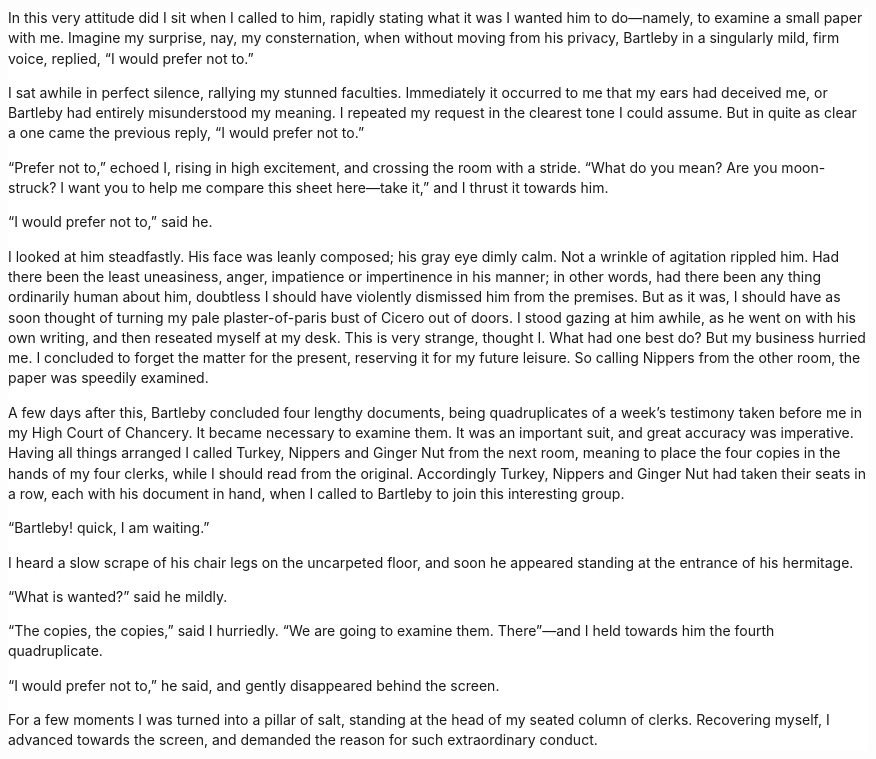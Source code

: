 In this very attitude did I sit when I called to him, rapidly stating
what it was I wanted him to do—namely, to examine a small paper with
me. Imagine my surprise, nay, my consternation, when without moving
from his privacy, Bartleby in a singularly mild, firm voice, replied,
“I would prefer not to.”

I sat awhile in perfect silence, rallying my stunned faculties.
Immediately it occurred to me that my ears had deceived me, or Bartleby
had entirely misunderstood my meaning. I repeated my request in the
clearest tone I could assume. But in quite as clear a one came the
previous reply, “I would prefer not to.”

“Prefer not to,” echoed I, rising in high excitement, and crossing the
room with a stride. “What do you mean? Are you moon-struck? I want you
to help me compare this sheet here—take it,” and I thrust it towards
him.

“I would prefer not to,” said he.

I looked at him steadfastly. His face was leanly composed; his gray eye
dimly calm. Not a wrinkle of agitation rippled him. Had there been the
least uneasiness, anger, impatience or impertinence in his manner; in
other words, had there been any thing ordinarily human about him,
doubtless I should have violently dismissed him from the premises. But
as it was, I should have as soon thought of turning my pale
plaster-of-paris bust of Cicero out of doors. I stood gazing at him
awhile, as he went on with his own writing, and then reseated myself at
my desk. This is very strange, thought I. What had one best do? But my
business hurried me. I concluded to forget the matter for the present,
reserving it for my future leisure. So calling Nippers from the other
room, the paper was speedily examined.

A few days after this, Bartleby concluded four lengthy documents, being
quadruplicates of a week’s testimony taken before me in my High Court
of Chancery. It became necessary to examine them. It was an important
suit, and great accuracy was imperative. Having all things arranged I
called Turkey, Nippers and Ginger Nut from the next room, meaning to
place the four copies in the hands of my four clerks, while I should
read from the original. Accordingly Turkey, Nippers and Ginger Nut had
taken their seats in a row, each with his document in hand, when I
called to Bartleby to join this interesting group.

“Bartleby! quick, I am waiting.”

I heard a slow scrape of his chair legs on the uncarpeted floor, and
soon he appeared standing at the entrance of his hermitage.

“What is wanted?” said he mildly.

“The copies, the copies,” said I hurriedly. “We are going to examine
them. There”—and I held towards him the fourth quadruplicate.

“I would prefer not to,” he said, and gently disappeared behind the
screen.

For a few moments I was turned into a pillar of salt, standing at the
head of my seated column of clerks. Recovering myself, I advanced
towards the screen, and demanded the reason for such extraordinary
conduct.
